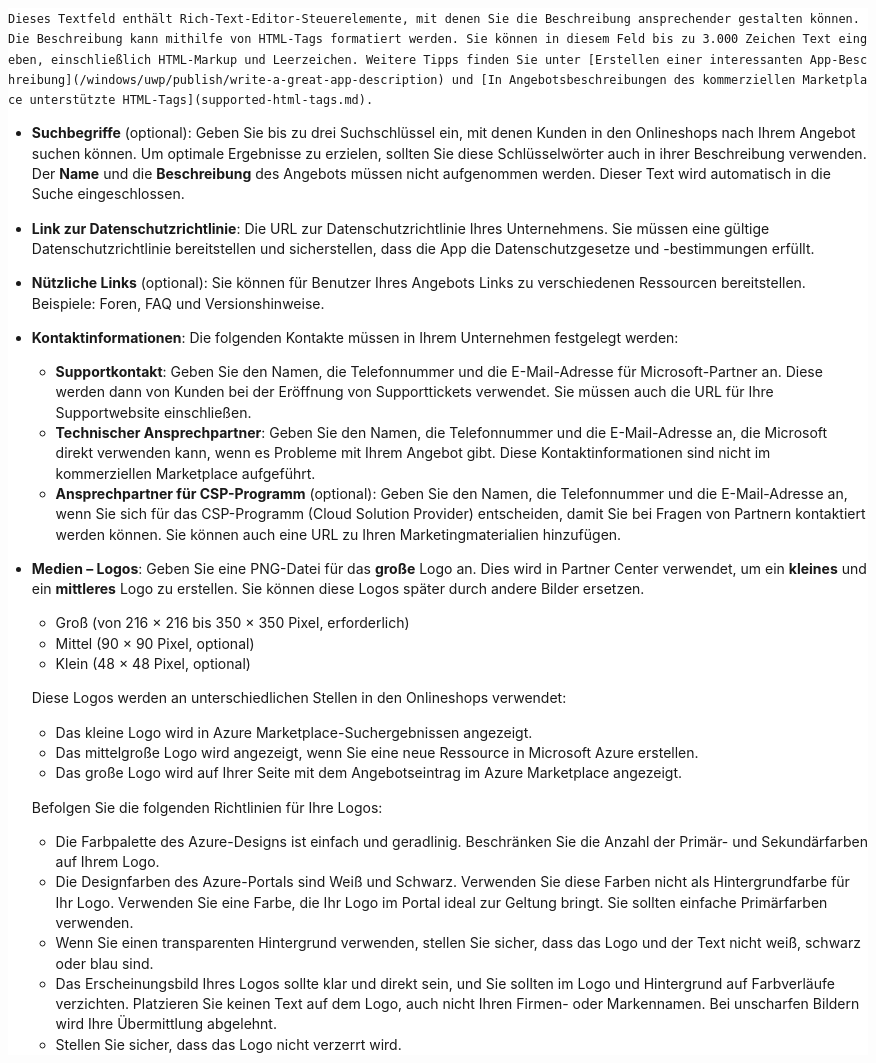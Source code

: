     Dieses Textfeld enthält Rich-Text-Editor-Steuerelemente, mit denen Sie die Beschreibung ansprechender gestalten können. Die Beschreibung kann mithilfe von HTML-Tags formatiert werden. Sie können in diesem Feld bis zu 3.000 Zeichen Text eingeben, einschließlich HTML-Markup und Leerzeichen. Weitere Tipps finden Sie unter [Erstellen einer interessanten App-Beschreibung](/windows/uwp/publish/write-a-great-app-description) und [In Angebotsbeschreibungen des kommerziellen Marketplace unterstützte HTML-Tags](supported-html-tags.md).

- **Suchbegriffe** (optional): Geben Sie bis zu drei Suchschlüssel ein, mit denen Kunden in den Onlineshops nach Ihrem Angebot suchen können. Um optimale Ergebnisse zu erzielen, sollten Sie diese Schlüsselwörter auch in ihrer Beschreibung verwenden. Der **Name** und die **Beschreibung** des Angebots müssen nicht aufgenommen werden. Dieser Text wird automatisch in die Suche eingeschlossen.
- **Link zur Datenschutzrichtlinie**: Die URL zur Datenschutzrichtlinie Ihres Unternehmens. Sie müssen eine gültige Datenschutzrichtlinie bereitstellen und sicherstellen, dass die App die Datenschutzgesetze und -bestimmungen erfüllt.
- **Nützliche Links** (optional): Sie können für Benutzer Ihres Angebots Links zu verschiedenen Ressourcen bereitstellen. Beispiele: Foren, FAQ und Versionshinweise.
- **Kontaktinformationen**: Die folgenden Kontakte müssen in Ihrem Unternehmen festgelegt werden:
  - **Supportkontakt**: Geben Sie den Namen, die Telefonnummer und die E-Mail-Adresse für Microsoft-Partner an. Diese werden dann von Kunden bei der Eröffnung von Supporttickets verwendet. Sie müssen auch die URL für Ihre Supportwebsite einschließen.
  - **Technischer Ansprechpartner**: Geben Sie den Namen, die Telefonnummer und die E-Mail-Adresse an, die Microsoft direkt verwenden kann, wenn es Probleme mit Ihrem Angebot gibt. Diese Kontaktinformationen sind nicht im kommerziellen Marketplace aufgeführt.
  - **Ansprechpartner für CSP-Programm** (optional): Geben Sie den Namen, die Telefonnummer und die E-Mail-Adresse an, wenn Sie sich für das CSP-Programm (Cloud Solution Provider) entscheiden, damit Sie bei Fragen von Partnern kontaktiert werden können. Sie können auch eine URL zu Ihren Marketingmaterialien hinzufügen.
- **Medien – Logos**: Geben Sie eine PNG-Datei für das **große** Logo an. Dies wird in Partner Center verwendet, um ein **kleines** und ein **mittleres** Logo zu erstellen. Sie können diese Logos später durch andere Bilder ersetzen.
  - Groß (von 216 × 216 bis 350 × 350 Pixel, erforderlich)
  - Mittel (90 × 90 Pixel, optional)
  - Klein (48 × 48 Pixel, optional)

  Diese Logos werden an unterschiedlichen Stellen in den Onlineshops verwendet:
  - Das kleine Logo wird in Azure Marketplace-Suchergebnissen angezeigt.
  - Das mittelgroße Logo wird angezeigt, wenn Sie eine neue Ressource in Microsoft Azure erstellen.
  - Das große Logo wird auf Ihrer Seite mit dem Angebotseintrag im Azure Marketplace angezeigt.

  Befolgen Sie die folgenden Richtlinien für Ihre Logos:

  - Die Farbpalette des Azure-Designs ist einfach und geradlinig. Beschränken Sie die Anzahl der Primär- und Sekundärfarben auf Ihrem Logo.
  - Die Designfarben des Azure-Portals sind Weiß und Schwarz. Verwenden Sie diese Farben nicht als Hintergrundfarbe für Ihr Logo. Verwenden Sie eine Farbe, die Ihr Logo im Portal ideal zur Geltung bringt. Sie sollten einfache Primärfarben verwenden.
  - Wenn Sie einen transparenten Hintergrund verwenden, stellen Sie sicher, dass das Logo und der Text nicht weiß, schwarz oder blau sind.
  - Das Erscheinungsbild Ihres Logos sollte klar und direkt sein, und Sie sollten im Logo und Hintergrund auf Farbverläufe verzichten. Platzieren Sie keinen Text auf dem Logo, auch nicht Ihren Firmen- oder Markennamen. Bei unscharfen Bildern wird Ihre Übermittlung abgelehnt.
  - Stellen Sie sicher, dass das Logo nicht verzerrt wird.
